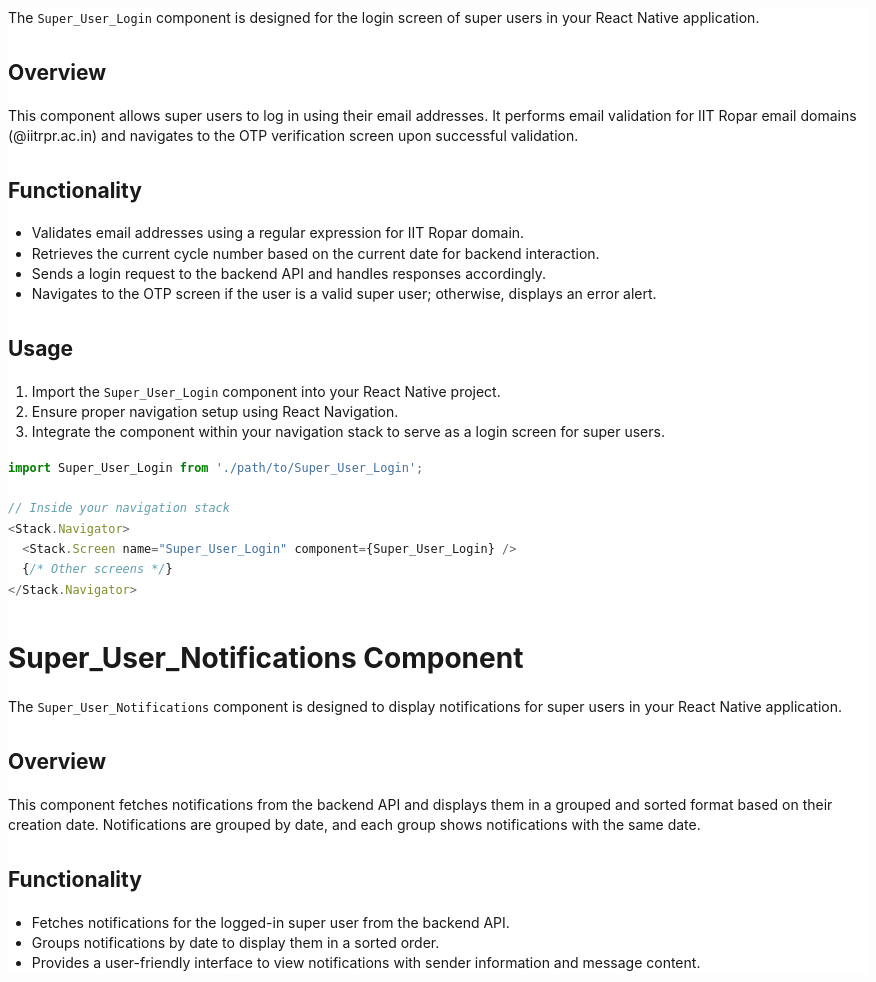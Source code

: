 The `Super_User_Login` component is designed for the login screen of super users in your React Native application.

## Overview

This component allows super users to log in using their email addresses. It performs email validation for IIT Ropar email domains (@iitrpr.ac.in) and navigates to the OTP verification screen upon successful validation.

## Functionality

- Validates email addresses using a regular expression for IIT Ropar domain.
- Retrieves the current cycle number based on the current date for backend interaction.
- Sends a login request to the backend API and handles responses accordingly.
- Navigates to the OTP screen if the user is a valid super user; otherwise, displays an error alert.

## Usage

1. Import the `Super_User_Login` component into your React Native project.
2. Ensure proper navigation setup using React Navigation.
3. Integrate the component within your navigation stack to serve as a login screen for super users.

```javascript
import Super_User_Login from './path/to/Super_User_Login';

// Inside your navigation stack
<Stack.Navigator>
  <Stack.Screen name="Super_User_Login" component={Super_User_Login} />
  {/* Other screens */}
</Stack.Navigator>

```

# Super_User_Notifications Component

The `Super_User_Notifications` component is designed to display notifications for super users in your React Native application.

## Overview

This component fetches notifications from the backend API and displays them in a grouped and sorted format based on their creation date. Notifications are grouped by date, and each group shows notifications with the same date.

## Functionality

- Fetches notifications for the logged-in super user from the backend API.
- Groups notifications by date to display them in a sorted order.
- Provides a user-friendly interface to view notifications with sender information and message content.
